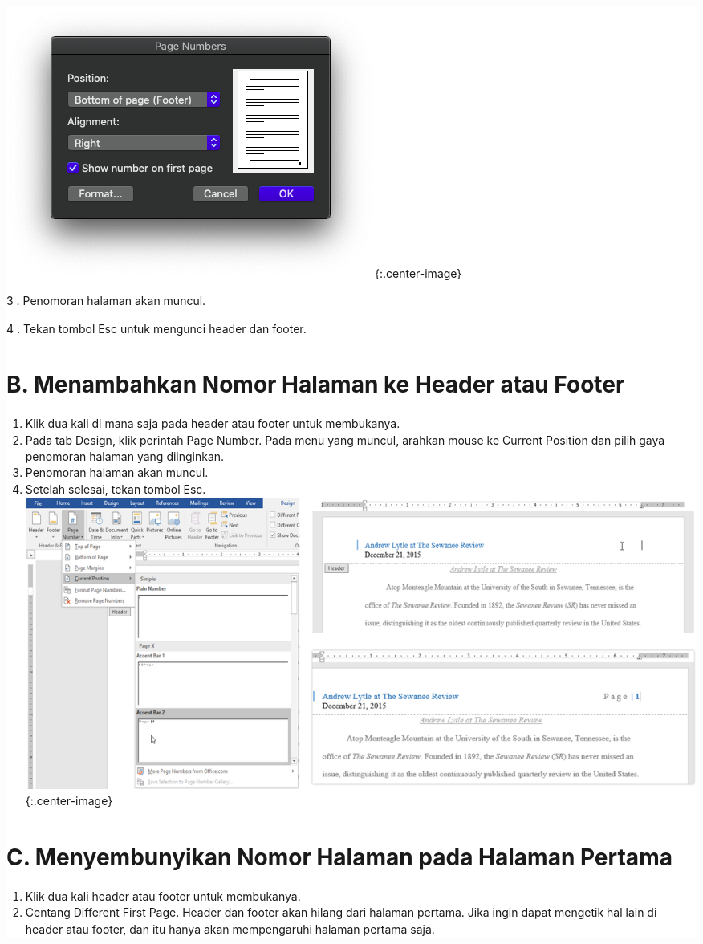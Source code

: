 ![Gambar3](/assets/images/Posts/2020-03-24-KTI-A-2/3.png){:.center-image}

3 . Penomoran halaman akan muncul.

4 . Tekan tombol Esc untuk mengunci header dan footer.

# B. Menambahkan Nomor Halaman ke Header atau Footer
1. Klik dua kali di mana saja pada header atau footer untuk membukanya.
2. Pada tab Design, klik perintah Page Number. Pada menu yang muncul, arahkan mouse ke Current Position dan pilih gaya penomoran halaman yang diinginkan.
3. Penomoran halaman akan muncul.
4. Setelah selesai, tekan tombol Esc.
![Gambar4](/assets/images/Posts/2020-03-24-KTI-A-2/4.png){:.center-image}

# C. Menyembunyikan Nomor Halaman pada Halaman Pertama
1. Klik dua kali header atau footer untuk membukanya.
2. Centang Different First Page. Header dan footer akan hilang dari halaman pertama. Jika  ingin dapat mengetik hal lain di header atau footer, dan itu hanya akan mempengaruhi halaman pertama saja.
